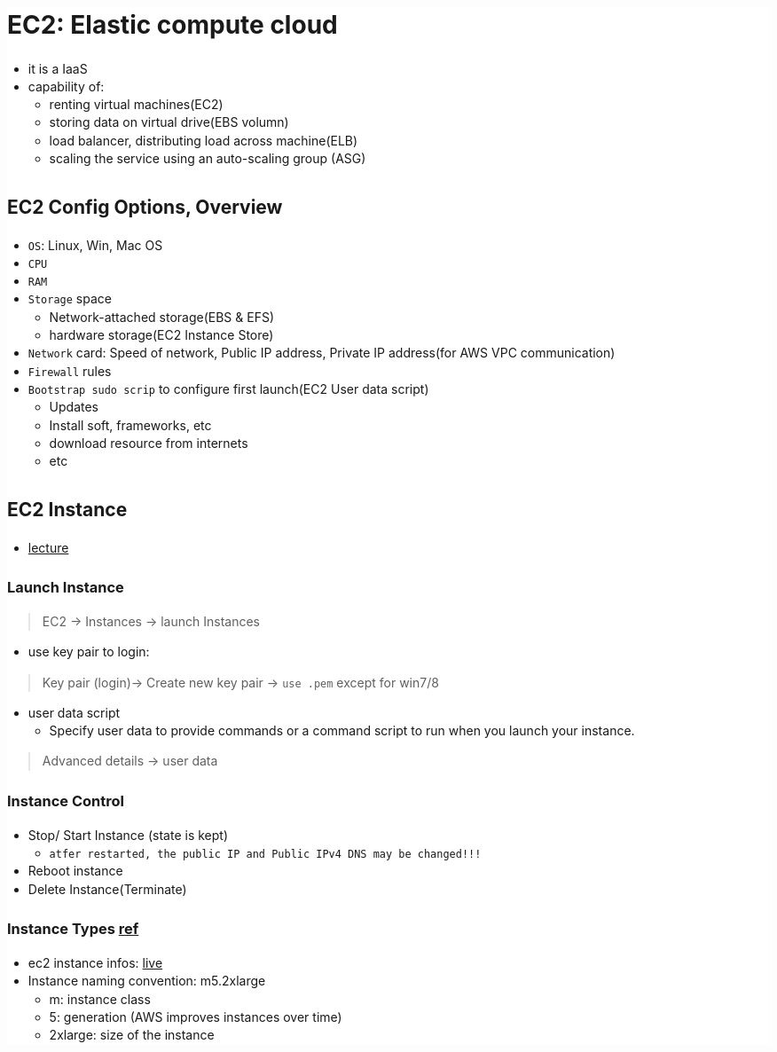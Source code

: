 # EC2: Elastic compute cloud 
- it is a IaaS
- capability of: 
    - renting virtual machines(EC2)
    - storing data on virtual drive(EBS volumn)
    - load balancer, distributing load across machine(ELB)
    - scaling the service using an auto-scaling group (ASG)

## EC2 Config Options, Overview
- `OS`: Linux, Win, Mac OS
- `CPU`
- `RAM`
- `Storage` space
    - Network-attached storage(EBS & EFS)
    - hardware storage(EC2 Instance Store)
- `Network` card: Speed of network, Public IP address, Private IP address(for AWS VPC communication)
- `Firewall` rules
- `Bootstrap sudo scrip` to configure first launch(EC2 User data script)
    - Updates
    - Install soft, frameworks, etc
    - download resource from internets
    - etc

## EC2 Instance 
- [lecture](https://www.udemy.com/course/aws-certified-cloud-practitioner-new/learn/lecture/20055646#overview)

### Launch Instance
> EC2 -> Instances -> launch Instances
- use key pair to login:
> Key pair (login)-> Create new key pair -> `use .pem` except for win7/8
- user data script
    - Specify user data to provide commands or a command script to run when you launch your instance.

> Advanced details -> user data

### Instance Control
- Stop/ Start Instance (state is kept)
    - `atfer restarted, the public IP and Public IPv4 DNS may be changed!!!`
- Reboot instance
- Delete Instance(Terminate)

### Instance Types [ref](https://aws.amazon.com/ec2/instance-types)
- ec2 instance infos: [live](https://instances.vantage.sh/)
- Instance naming convention: m5.2xlarge
    - m: instance class
    - 5: generation (AWS improves instances over time)
    - 2xlarge: size of the instance
